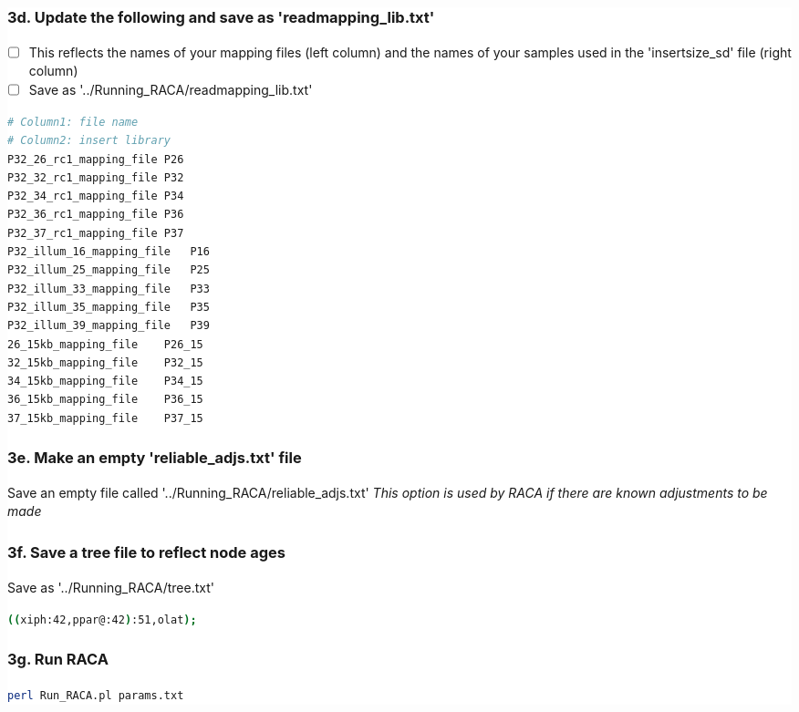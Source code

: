 ### 3d. Update the following and save as 'readmapping_lib.txt'
- [ ] This reflects the names of your mapping files (left column) and the names of your samples used in the 'insertsize_sd' file (right column)
- [ ] Save as '../Running_RACA/readmapping_lib.txt'
```bash
# Column1: file name
# Column2: insert library
P32_26_rc1_mapping_file	P26
P32_32_rc1_mapping_file	P32
P32_34_rc1_mapping_file	P34
P32_36_rc1_mapping_file	P36
P32_37_rc1_mapping_file	P37
P32_illum_16_mapping_file	P16
P32_illum_25_mapping_file	P25
P32_illum_33_mapping_file	P33
P32_illum_35_mapping_file	P35
P32_illum_39_mapping_file	P39
26_15kb_mapping_file	P26_15
32_15kb_mapping_file	P32_15
34_15kb_mapping_file	P34_15
36_15kb_mapping_file	P36_15
37_15kb_mapping_file	P37_15
```

### 3e. Make an empty 'reliable_adjs.txt' file
Save an empty file called '../Running_RACA/reliable_adjs.txt'
*This option is used by RACA if there are known adjustments to be made*

### 3f. Save a tree file to reflect node ages
Save as '../Running_RACA/tree.txt'
```bash
((xiph:42,ppar@:42):51,olat);
```

### 3g. Run RACA
```bash
perl Run_RACA.pl params.txt
```
